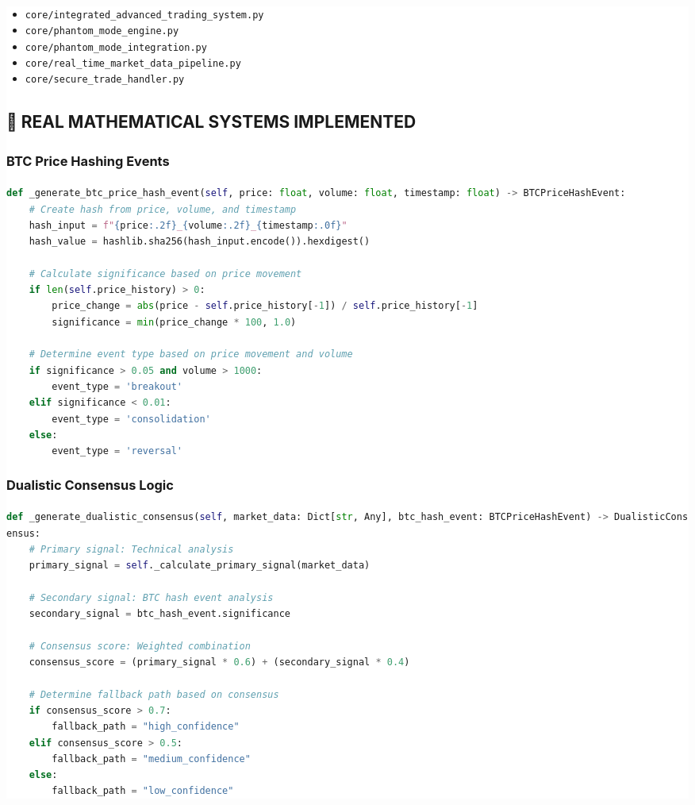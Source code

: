 - `core/integrated_advanced_trading_system.py`
- `core/phantom_mode_engine.py`
- `core/phantom_mode_integration.py`
- `core/real_time_market_data_pipeline.py`
- `core/secure_trade_handler.py`

## 🧮 **REAL MATHEMATICAL SYSTEMS IMPLEMENTED**

### **BTC Price Hashing Events**
```python
def _generate_btc_price_hash_event(self, price: float, volume: float, timestamp: float) -> BTCPriceHashEvent:
    # Create hash from price, volume, and timestamp
    hash_input = f"{price:.2f}_{volume:.2f}_{timestamp:.0f}"
    hash_value = hashlib.sha256(hash_input.encode()).hexdigest()
    
    # Calculate significance based on price movement
    if len(self.price_history) > 0:
        price_change = abs(price - self.price_history[-1]) / self.price_history[-1]
        significance = min(price_change * 100, 1.0)
    
    # Determine event type based on price movement and volume
    if significance > 0.05 and volume > 1000:
        event_type = 'breakout'
    elif significance < 0.01:
        event_type = 'consolidation'
    else:
        event_type = 'reversal'
```

### **Dualistic Consensus Logic**
```python
def _generate_dualistic_consensus(self, market_data: Dict[str, Any], btc_hash_event: BTCPriceHashEvent) -> DualisticConsensus:
    # Primary signal: Technical analysis
    primary_signal = self._calculate_primary_signal(market_data)
    
    # Secondary signal: BTC hash event analysis
    secondary_signal = btc_hash_event.significance
    
    # Consensus score: Weighted combination
    consensus_score = (primary_signal * 0.6) + (secondary_signal * 0.4)
    
    # Determine fallback path based on consensus
    if consensus_score > 0.7:
        fallback_path = "high_confidence"
    elif consensus_score > 0.5:
        fallback_path = "medium_confidence"
    else:
        fallback_path = "low_confidence"
```
